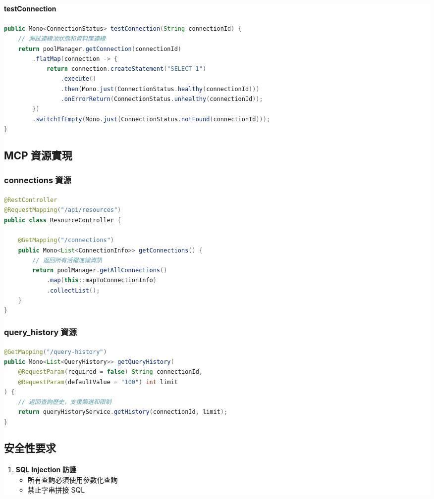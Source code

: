 #### testConnection
```java
public Mono<ConnectionStatus> testConnection(String connectionId) {
    // 測試連線池狀態和資料庫連線
    return poolManager.getConnection(connectionId)
        .flatMap(connection -> {
            return connection.createStatement("SELECT 1")
                .execute()
                .then(Mono.just(ConnectionStatus.healthy(connectionId)))
                .onErrorReturn(ConnectionStatus.unhealthy(connectionId));
        })
        .switchIfEmpty(Mono.just(ConnectionStatus.notFound(connectionId)));
}
```

## MCP 資源實現

### connections 資源
```java
@RestController
@RequestMapping("/api/resources")
public class ResourceController {

    @GetMapping("/connections")
    public Mono<List<ConnectionInfo>> getConnections() {
        // 返回所有活躍連線資訊
        return poolManager.getAllConnections()
            .map(this::mapToConnectionInfo)
            .collectList();
    }
}
```

### query_history 資源
```java
@GetMapping("/query-history")
public Mono<List<QueryHistory>> getQueryHistory(
    @RequestParam(required = false) String connectionId,
    @RequestParam(defaultValue = "100") int limit
) {
    // 返回查詢歷史，支援築選和限制
    return queryHistoryService.getHistory(connectionId, limit);
}
```

## 安全性要求

1. **SQL Injection 防護**
   - 所有查詢必須使用參數化查詢
   - 禁止字串拼接 SQL
